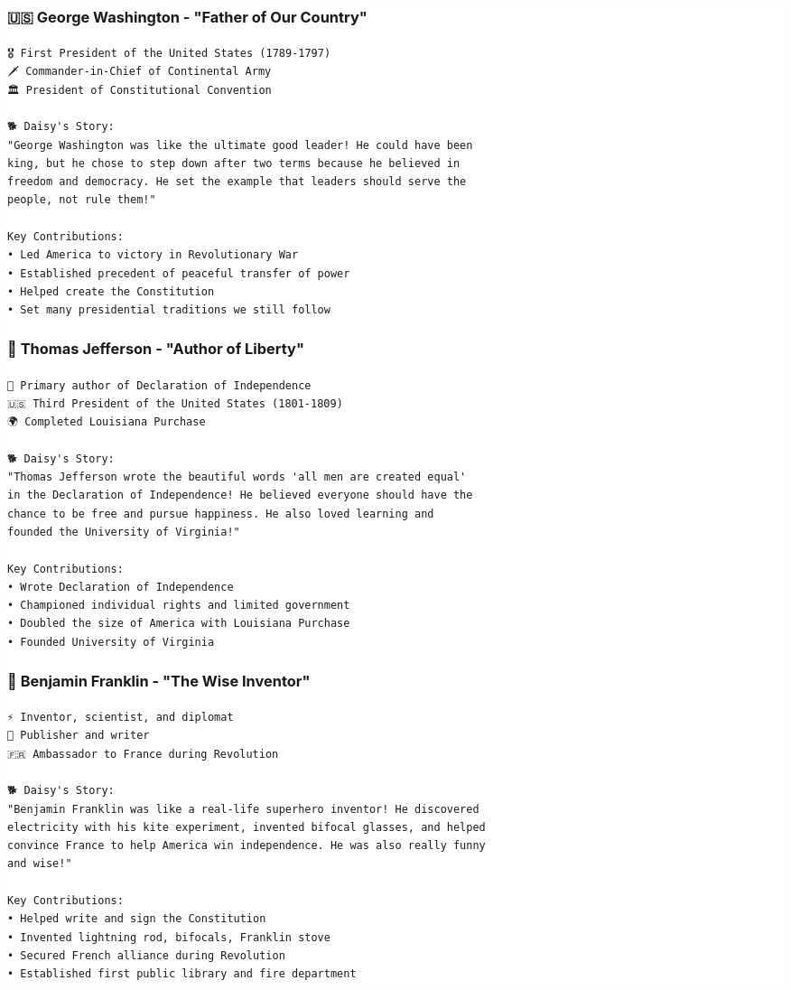 ### 🇺🇸 **George Washington - "Father of Our Country"**
```
🎖️ First President of the United States (1789-1797)
🗡️ Commander-in-Chief of Continental Army
🏛️ President of Constitutional Convention

🐕 Daisy's Story:
"George Washington was like the ultimate good leader! He could have been 
king, but he chose to step down after two terms because he believed in 
freedom and democracy. He set the example that leaders should serve the 
people, not rule them!"

Key Contributions:
• Led America to victory in Revolutionary War
• Established precedent of peaceful transfer of power
• Helped create the Constitution
• Set many presidential traditions we still follow
```

### 📝 **Thomas Jefferson - "Author of Liberty"**
```
📜 Primary author of Declaration of Independence
🇺🇸 Third President of the United States (1801-1809)
🌍 Completed Louisiana Purchase

🐕 Daisy's Story:
"Thomas Jefferson wrote the beautiful words 'all men are created equal' 
in the Declaration of Independence! He believed everyone should have the 
chance to be free and pursue happiness. He also loved learning and 
founded the University of Virginia!"

Key Contributions:
• Wrote Declaration of Independence
• Championed individual rights and limited government
• Doubled the size of America with Louisiana Purchase
• Founded University of Virginia
```

### 🧪 **Benjamin Franklin - "The Wise Inventor"**
```
⚡ Inventor, scientist, and diplomat
📰 Publisher and writer
🇫🇷 Ambassador to France during Revolution

🐕 Daisy's Story:
"Benjamin Franklin was like a real-life superhero inventor! He discovered 
electricity with his kite experiment, invented bifocal glasses, and helped 
convince France to help America win independence. He was also really funny 
and wise!"

Key Contributions:
• Helped write and sign the Constitution
• Invented lightning rod, bifocals, Franklin stove
• Secured French alliance during Revolution
• Established first public library and fire department
```
